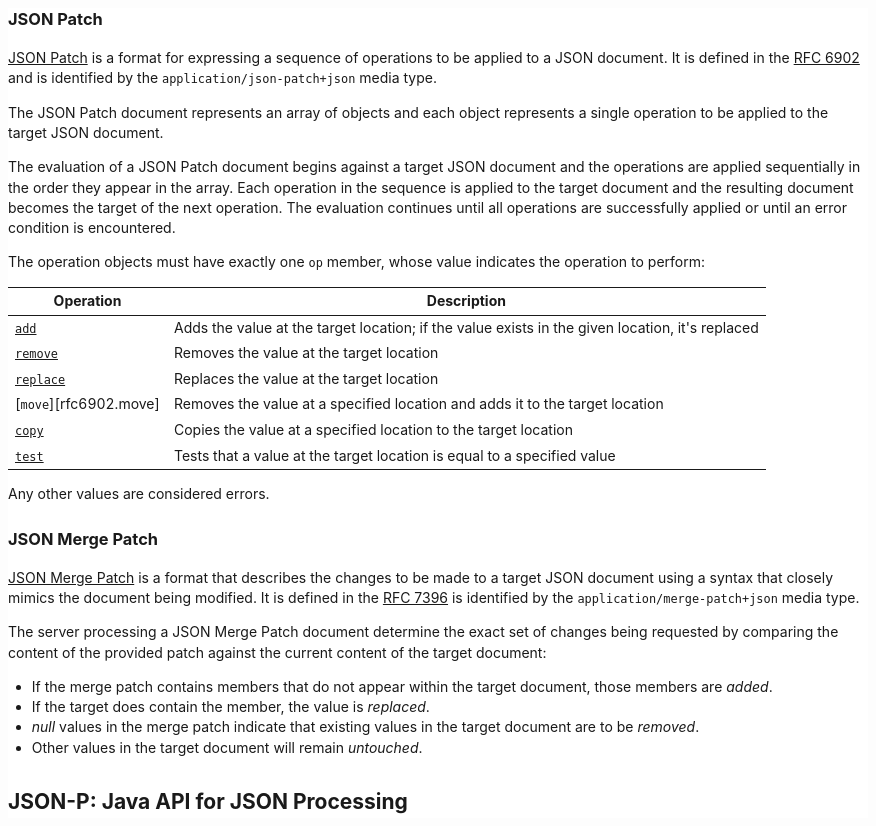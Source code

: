 

### JSON Patch

[JSON Patch][rfc6902] is a format for expressing a sequence of operations to be applied to a JSON document. It is defined in the [RFC 6902][rfc6902] and is identified by the `application/json-patch+json` media type.

The JSON Patch document represents an array of objects and each object represents a single operation to be applied to the target JSON document. 

The evaluation of a JSON Patch document begins against a target JSON document and the operations are applied sequentially in the order they appear in the array. Each operation in the sequence is applied to the target document and the resulting document becomes the target of the next operation. The evaluation continues until all operations are successfully applied or until an error condition is encountered.

The operation objects must have exactly one `op` member, whose value indicates the operation to perform:

| Operation | Description |
| --------- | ----------- |
| [`add`][rfc6902.add] | Adds the value at the target location; if the value exists in the given location, it's replaced |
| [`remove`][rfc6902.remove] | Removes the value at the target location |
| [`replace`][rfc6902.replace] | Replaces the value at the target location |
| [`move`][rfc6902.move] | Removes the value at a specified location and adds it to the target location |
| [`copy`][rfc6902.copy] | Copies the value at a specified location to the target location |
| [`test`][rfc6902.test] | Tests that a value at the target location is equal to a specified value |

Any other values are considered errors.



### JSON Merge Patch

[JSON Merge Patch][rfc7396] is a format that describes the changes to be made to a target JSON document using a syntax that closely mimics the document being modified. It is defined in the [RFC 7396][rfc7396] is identified by the `application/merge-patch+json` media type.

The server processing a JSON Merge Patch document determine the exact set of changes being requested by comparing the content of the provided patch against the current content of the target document: 

- If the merge patch contains members that do not appear within the target document, those members are _added_.
- If the target does contain the member, the value is _replaced_.
- _null_ values in the merge patch indicate that existing values in the target document are to be _removed_.
- Other values in the target document will remain _untouched_.



## JSON-P: Java API for JSON Processing


  [repo]: https://github.com/cassiomolin/comparing-json-documents
  [javax.json]: https://javaee.github.io/javaee-spec/javadocs/javax/json/package-summary.html
  [javax.json.JsonPatch]: https://javaee.github.io/javaee-spec/javadocs/javax/json/JsonPatch.html
  [javax.json.JsonMergePatch]: https://javaee.github.io/javaee-spec/javadocs/javax/json/JsonMergePatch.html
  [javax.json.Json]: https://javaee.github.io/javaee-spec/javadocs/javax/json/Json.html
  [javax.json.JsonValue]: https://javaee.github.io/javaee-spec/javadocs/javax/json/JsonValue.html
  [javax.json.JsonValue.TRUE]: https://javaee.github.io/javaee-spec/javadocs/javax/json/JsonValue.html#TRUE
  [javax.json.JsonValue.FALSE]: https://javaee.github.io/javaee-spec/javadocs/javax/json/JsonValue.html#FALSE
  [javax.json.JsonValue.NULL]: https://javaee.github.io/javaee-spec/javadocs/javax/json/JsonValue.html#NULL
  [javax.json.JsonStructure]: https://javaee.github.io/javaee-spec/javadocs/javax/json/JsonStructure.html
  [javax.json.JsonObject]: https://javaee.github.io/javaee-spec/javadocs/javax/json/JsonObject.html
  [javax.json.JsonArray]: https://javaee.github.io/javaee-spec/javadocs/javax/json/JsonArray.html
  [javax.json.JsonNumber]: https://javaee.github.io/javaee-spec/javadocs/javax/json/JsonNumber.html
  [javax.json.JsonString]: https://javaee.github.io/javaee-spec/javadocs/javax/json/JsonString.html
  [javax.json.Json.createDiff]: https://javaee.github.io/javaee-spec/javadocs/javax/json/Json.html#createDiff-javax.json.JsonStructure-javax.json.JsonStructure-
  [javax.json.Json.createMergeDiff]: https://javaee.github.io/javaee-spec/javadocs/javax/json/Json.html#createMergeDiff-javax.json.JsonValue-javax.json.JsonValue-
  [rfc6902]: https://tools.ietf.org/html/rfc6902
  [rfc6902.add]: https://tools.ietf.org/html/rfc6902#section-4.1
  [rfc6902.remove]: https://tools.ietf.org/html/rfc6902#section-4.2
  [rfc6902.replace]: https://tools.ietf.org/html/rfc6902#section-4.3
  [rfc6902.copy]: https://tools.ietf.org/html/rfc6902#section-4.5
  [rfc6902.test]: https://tools.ietf.org/html/rfc6902#section-4.6
  [rfc7396]: https://tools.ietf.org/html/rfc7396
  [rfc8259]: https://tools.ietf.org/html/rfc8259
  [rfc5789]: https://tools.ietf.org/html/rfc5789
  [jsonp]: https://javaee.github.io/jsonp
  [apache.johnzon]: https://johnzon.apache.org/
  [blog.comparing-json-documents]: https://cassiomolin.com/2018/07/23/comparing-json-documents-in-java/
  [blog.using-patch-in-spring]: https://cassiomolin.com/2019/06/10/using-http-patch-in-spring/
  [jsr353]: https://www.jcp.org/en/jsr/detail?id=353
  [jsr374]: https://www.jcp.org/en/jsr/detail?id=374